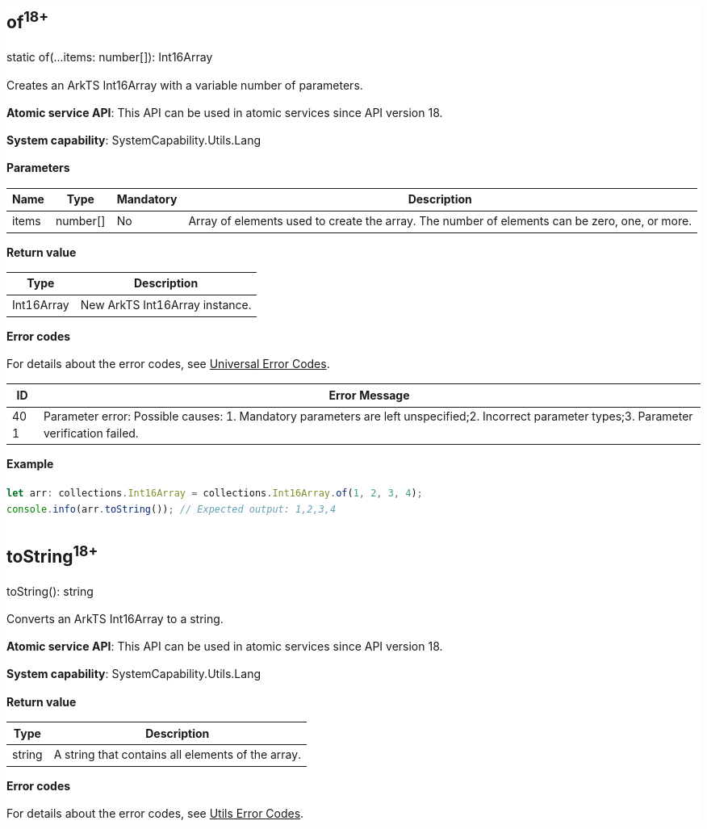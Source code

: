 ## of<sup>18+</sup>

static of(...items: number[]): Int16Array

Creates an ArkTS Int16Array with a variable number of parameters.

**Atomic service API**: This API can be used in atomic services since API version 18.

**System capability**: SystemCapability.Utils.Lang

**Parameters**

| Name   | Type         | Mandatory| Description                           |
| --------- | ------------- | ---- | ------------------------------- |
| items | number[] | No  | Array of elements used to create the array. The number of elements can be zero, one, or more.|

**Return value**

| Type     | Description                   |
| --------- | ----------------------- |
| Int16Array | New ArkTS Int16Array instance.|

**Error codes**

For details about the error codes, see [Universal Error Codes](../errorcode-universal.md).

| ID| Error Message                        |
| -------- | -------------------------------- |
| 401 | Parameter error: Possible causes: 1. Mandatory parameters are left unspecified;2. Incorrect parameter types;3. Parameter verification failed. |

**Example**

```ts
let arr: collections.Int16Array = collections.Int16Array.of(1, 2, 3, 4);
console.info(arr.toString()); // Expected output: 1,2,3,4
```

## toString<sup>18+</sup>

toString(): string

Converts an ArkTS Int16Array to a string.

**Atomic service API**: This API can be used in atomic services since API version 18.

**System capability**: SystemCapability.Utils.Lang

**Return value**

| Type        | Description           |
| ---------- | ------------- |
| string | A string that contains all elements of the array.|

**Error codes**

For details about the error codes, see [Utils Error Codes](errorcode-utils.md).
